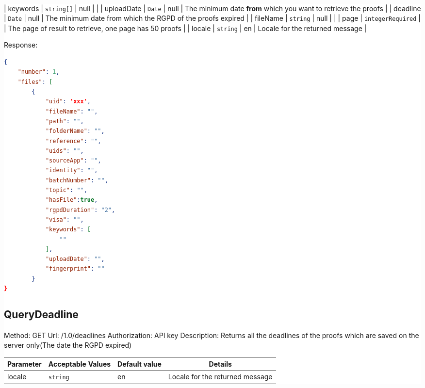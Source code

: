 | keywords     | `string[]`                     | null          |                                                              |
| uploadDate   | `Date`                         | null          | The minimum date <b>from</b> which you want to retrieve the proofs |
| deadline     | `Date`                         | null          | The minimum date from which the RGPD of the proofs expired   |
| fileName     | `string`                       | null          |                                                              |
| page         | `integer`<code>Required</code> |               | The page of result to retrieve, one page has 50 proofs       |
| locale       | `string`                       | en            | Locale for the returned message                              |

Response:

```json
{
	"number": 1,
	"files": [
        {
            "uid": 'xxx',
            "fileName": "",
            "path": "",
            "folderName": "",
            "reference": "",
            "uids": "",
            "sourceApp": "",
            "identity": "",
            "batchNumber": "",
            "topic": "",
            "hasFile":true,
            "rgpdDuration": "2",
            "visa": "",
            "keywords": [
                ""
            ],
            "uploadDate": "",
            "fingerprint": ""
        }
}
```



## QueryDeadline

Method: GET
Url: /1.0/deadlines
Authorization: API key
Description: Returns all the deadlines of the proofs which are saved on the server only(The date the RGPD expired)

| Parameter | Acceptable Values | Default value | Details                         |
| --------- | ----------------- | ------------- | ------------------------------- |
| locale    | `string`          | en            | Locale for the returned message |
